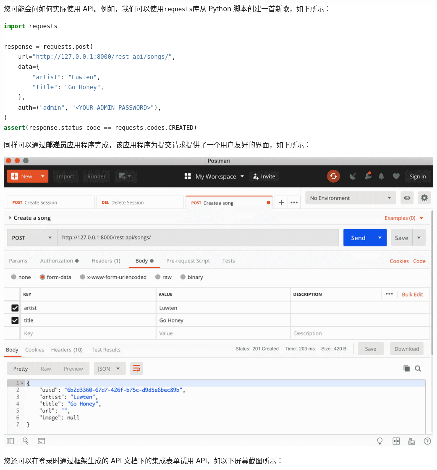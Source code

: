 您可能会问如何实际使用 API。例如，我们可以使用`requests`库从 Python 脚本创建一首新歌，如下所示：

```py
import requests

response = requests.post(
    url="http://127.0.0.1:8000/rest-api/songs/",
    data={
        "artist": "Luwten",
        "title": "Go Honey",
    },
    auth=("admin", "<YOUR_ADMIN_PASSWORD>"),
)
assert(response.status_code == requests.codes.CREATED)
```

同样可以通过**邮递员**应用程序完成，该应用程序为提交请求提供了一个用户友好的界面，如下所示：

![](img/0605f718-271f-428b-a134-5e1a8cbbe6a9.png)

您还可以在登录时通过框架生成的 API 文档下的集成表单试用 API，如以下屏幕截图所示：
